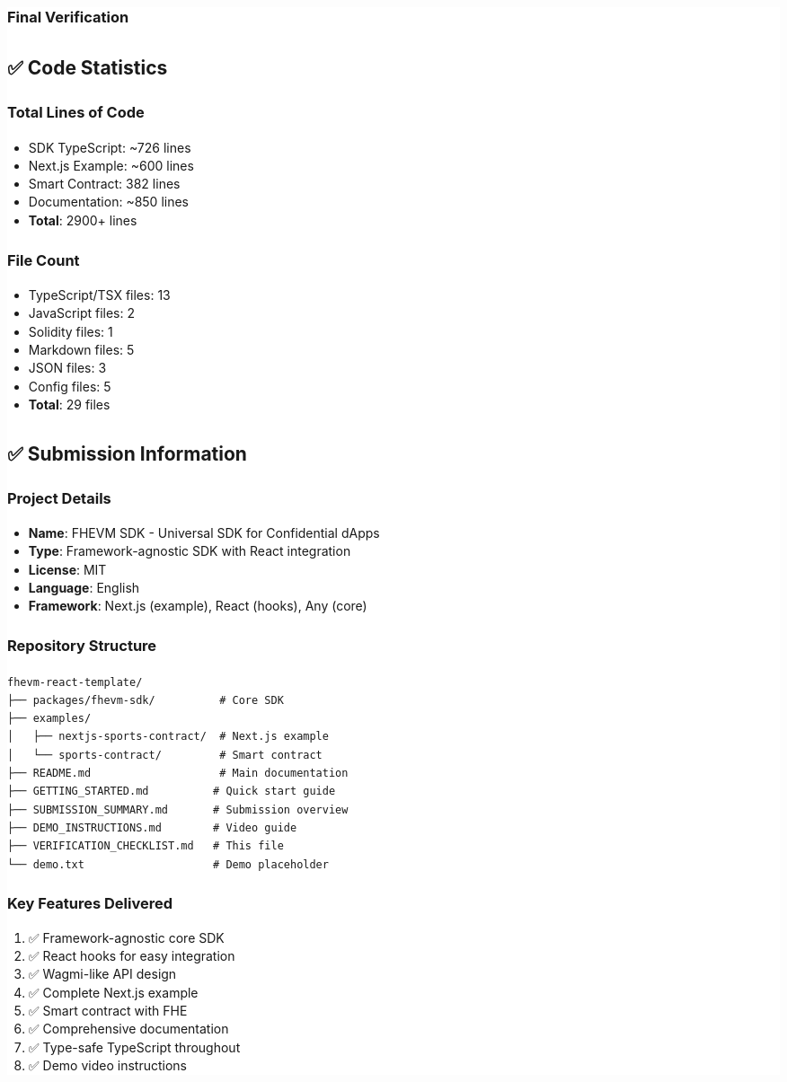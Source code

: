 
### Final Verification


## ✅ Code Statistics

### Total Lines of Code
- SDK TypeScript: ~726 lines
- Next.js Example: ~600 lines
- Smart Contract: 382 lines
- Documentation: ~850 lines
- **Total**: 2900+ lines

### File Count
- TypeScript/TSX files: 13
- JavaScript files: 2
- Solidity files: 1
- Markdown files: 5
- JSON files: 3
- Config files: 5
- **Total**: 29 files

## ✅ Submission Information

### Project Details
- **Name**: FHEVM SDK - Universal SDK for Confidential dApps
- **Type**: Framework-agnostic SDK with React integration
- **License**: MIT
- **Language**: English
- **Framework**: Next.js (example), React (hooks), Any (core)

### Repository Structure
```
fhevm-react-template/
├── packages/fhevm-sdk/          # Core SDK
├── examples/
│   ├── nextjs-sports-contract/  # Next.js example
│   └── sports-contract/         # Smart contract
├── README.md                    # Main documentation
├── GETTING_STARTED.md          # Quick start guide
├── SUBMISSION_SUMMARY.md       # Submission overview
├── DEMO_INSTRUCTIONS.md        # Video guide
├── VERIFICATION_CHECKLIST.md   # This file
└── demo.txt                    # Demo placeholder
```

### Key Features Delivered
1. ✅ Framework-agnostic core SDK
2. ✅ React hooks for easy integration
3. ✅ Wagmi-like API design
4. ✅ Complete Next.js example
5. ✅ Smart contract with FHE
6. ✅ Comprehensive documentation
7. ✅ Type-safe TypeScript throughout
8. ✅ Demo video instructions
